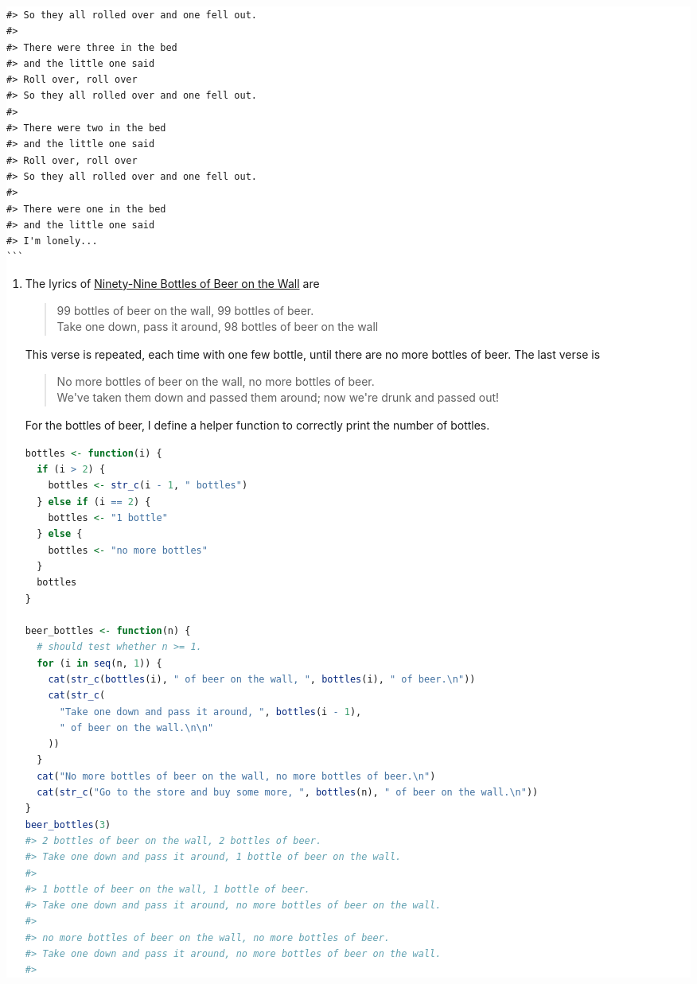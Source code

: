     #> So they all rolled over and one fell out.
    #> 
    #> There were three in the bed
    #> and the little one said
    #> Roll over, roll over
    #> So they all rolled over and one fell out.
    #> 
    #> There were two in the bed
    #> and the little one said
    #> Roll over, roll over
    #> So they all rolled over and one fell out.
    #> 
    #> There were one in the bed
    #> and the little one said
    #> I'm lonely...
    ```

1.  The lyrics of [Ninety-Nine Bottles of Beer on the Wall](https://en.wikipedia.org/wiki/99_Bottles_of_Beer) are

    > 99 bottles of beer on the wall, 99 bottles of beer. \
    > Take one down, pass it around, 98 bottles of beer on the wall

    This verse is repeated, each time with one few bottle, until
    there are no more bottles of beer. The last verse is

    > No more bottles of beer on the wall, no more bottles of beer. \
    > We've taken them down and passed them around; now we're drunk and passed out!

    For the bottles of beer, I define a helper function to correctly print the number of bottles.

    
    ```r
    bottles <- function(i) {
      if (i > 2) {
        bottles <- str_c(i - 1, " bottles")
      } else if (i == 2) {
        bottles <- "1 bottle"
      } else {
        bottles <- "no more bottles"
      }
      bottles
    }
    
    beer_bottles <- function(n) {
      # should test whether n >= 1.
      for (i in seq(n, 1)) {
        cat(str_c(bottles(i), " of beer on the wall, ", bottles(i), " of beer.\n"))
        cat(str_c(
          "Take one down and pass it around, ", bottles(i - 1),
          " of beer on the wall.\n\n"
        ))
      }
      cat("No more bottles of beer on the wall, no more bottles of beer.\n")
      cat(str_c("Go to the store and buy some more, ", bottles(n), " of beer on the wall.\n"))
    }
    beer_bottles(3)
    #> 2 bottles of beer on the wall, 2 bottles of beer.
    #> Take one down and pass it around, 1 bottle of beer on the wall.
    #> 
    #> 1 bottle of beer on the wall, 1 bottle of beer.
    #> Take one down and pass it around, no more bottles of beer on the wall.
    #> 
    #> no more bottles of beer on the wall, no more bottles of beer.
    #> Take one down and pass it around, no more bottles of beer on the wall.
    #> 